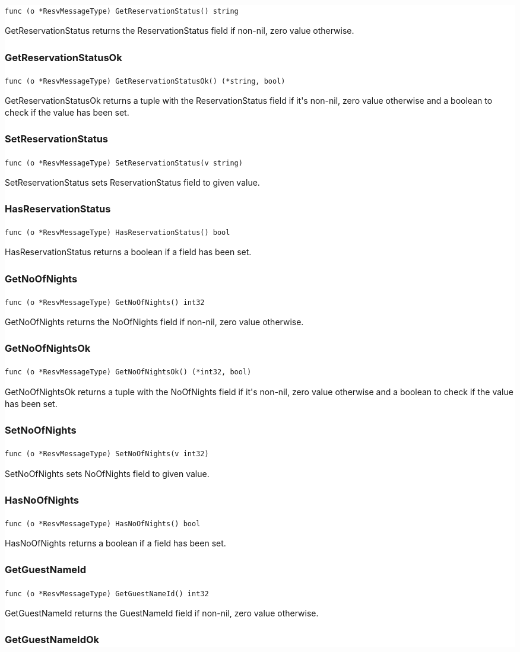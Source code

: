 `func (o *ResvMessageType) GetReservationStatus() string`

GetReservationStatus returns the ReservationStatus field if non-nil, zero value otherwise.

### GetReservationStatusOk

`func (o *ResvMessageType) GetReservationStatusOk() (*string, bool)`

GetReservationStatusOk returns a tuple with the ReservationStatus field if it's non-nil, zero value otherwise
and a boolean to check if the value has been set.

### SetReservationStatus

`func (o *ResvMessageType) SetReservationStatus(v string)`

SetReservationStatus sets ReservationStatus field to given value.

### HasReservationStatus

`func (o *ResvMessageType) HasReservationStatus() bool`

HasReservationStatus returns a boolean if a field has been set.

### GetNoOfNights

`func (o *ResvMessageType) GetNoOfNights() int32`

GetNoOfNights returns the NoOfNights field if non-nil, zero value otherwise.

### GetNoOfNightsOk

`func (o *ResvMessageType) GetNoOfNightsOk() (*int32, bool)`

GetNoOfNightsOk returns a tuple with the NoOfNights field if it's non-nil, zero value otherwise
and a boolean to check if the value has been set.

### SetNoOfNights

`func (o *ResvMessageType) SetNoOfNights(v int32)`

SetNoOfNights sets NoOfNights field to given value.

### HasNoOfNights

`func (o *ResvMessageType) HasNoOfNights() bool`

HasNoOfNights returns a boolean if a field has been set.

### GetGuestNameId

`func (o *ResvMessageType) GetGuestNameId() int32`

GetGuestNameId returns the GuestNameId field if non-nil, zero value otherwise.

### GetGuestNameIdOk
